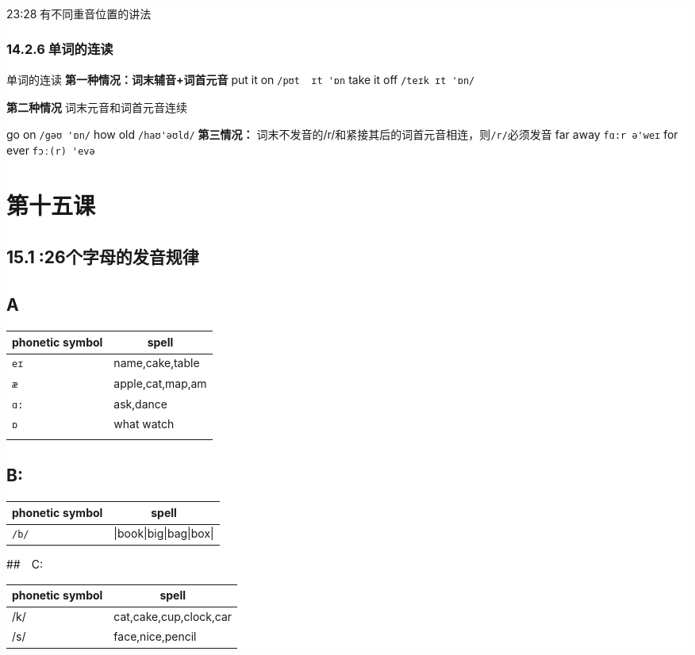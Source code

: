 23:28 有不同重音位置的讲法

### 14.2.6 单词的连读

单词的连读
**第一种情况：词末辅音+词首元音**
put it on   `/pʊt  ɪt 'ɒn`
take it off `/teɪk ɪt 'ɒn/ `

**第二种情况**
词末元音和词首元音连续

go on `/gəʊ 'ɒn/`
how old  `/haʊ'əʊld/`
**第三情况：**
词末不发音的/r/和紧接其后的词首元音相连，则`/r/`必须发音
far away  `fɑ:r ə'weɪ`
for ever `fɔː(r) 'evə`

# 第十五课

## 15.1 :26个字母的发音规律

## A

| phonetic symbol | spell            |
| --------------- | ---------------- |
| `eɪ`            | name,cake,table  |
| `æ`             | apple,cat,map,am |
| `ɑ:`            | ask,dance        |
| `ɒ`             | what watch       |
|                 |                  |


## B:
| phonetic symbol | spell                   |
| --------------- | ----------------------- |
| `/b/`           | \|book\|big\|bag\|box\| |

##　C:

| phonetic symbol | spell                  |
| --------------- | ---------------------- |
| /k/             | cat,cake,cup,clock,car |
| /s/             | face,nice,pencil       |
